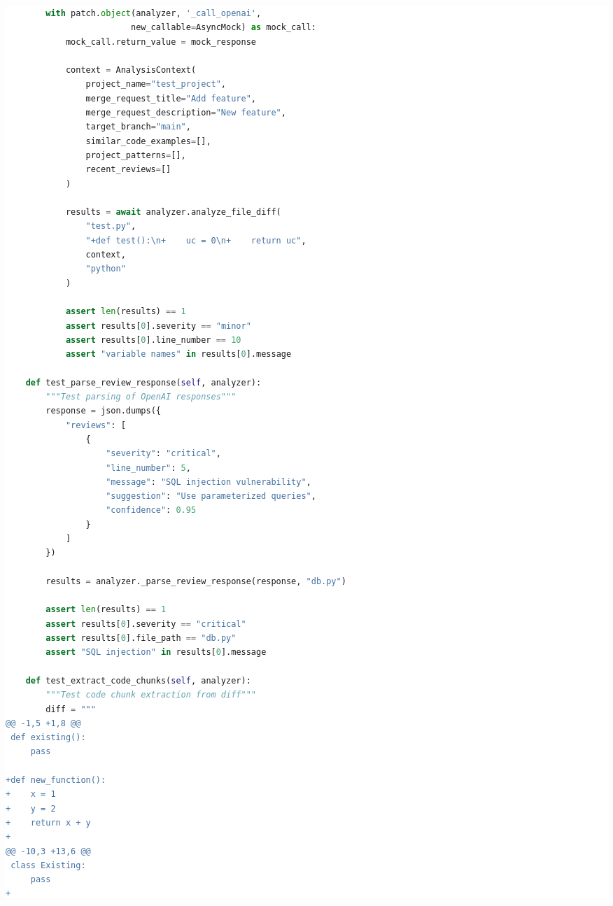 ```python
        with patch.object(analyzer, '_call_openai', 
                         new_callable=AsyncMock) as mock_call:
            mock_call.return_value = mock_response
            
            context = AnalysisContext(
                project_name="test_project",
                merge_request_title="Add feature",
                merge_request_description="New feature",
                target_branch="main",
                similar_code_examples=[],
                project_patterns=[],
                recent_reviews=[]
            )
            
            results = await analyzer.analyze_file_diff(
                "test.py",
                "+def test():\n+    uc = 0\n+    return uc",
                context,
                "python"
            )
            
            assert len(results) == 1
            assert results[0].severity == "minor"
            assert results[0].line_number == 10
            assert "variable names" in results[0].message
    
    def test_parse_review_response(self, analyzer):
        """Test parsing of OpenAI responses"""
        response = json.dumps({
            "reviews": [
                {
                    "severity": "critical",
                    "line_number": 5,
                    "message": "SQL injection vulnerability",
                    "suggestion": "Use parameterized queries",
                    "confidence": 0.95
                }
            ]
        })
        
        results = analyzer._parse_review_response(response, "db.py")
        
        assert len(results) == 1
        assert results[0].severity == "critical"
        assert results[0].file_path == "db.py"
        assert "SQL injection" in results[0].message
    
    def test_extract_code_chunks(self, analyzer):
        """Test code chunk extraction from diff"""
        diff = """
@@ -1,5 +1,8 @@
 def existing():
     pass

+def new_function():
+    x = 1
+    y = 2
+    return x + y
+
@@ -10,3 +13,6 @@
 class Existing:
     pass
+
```